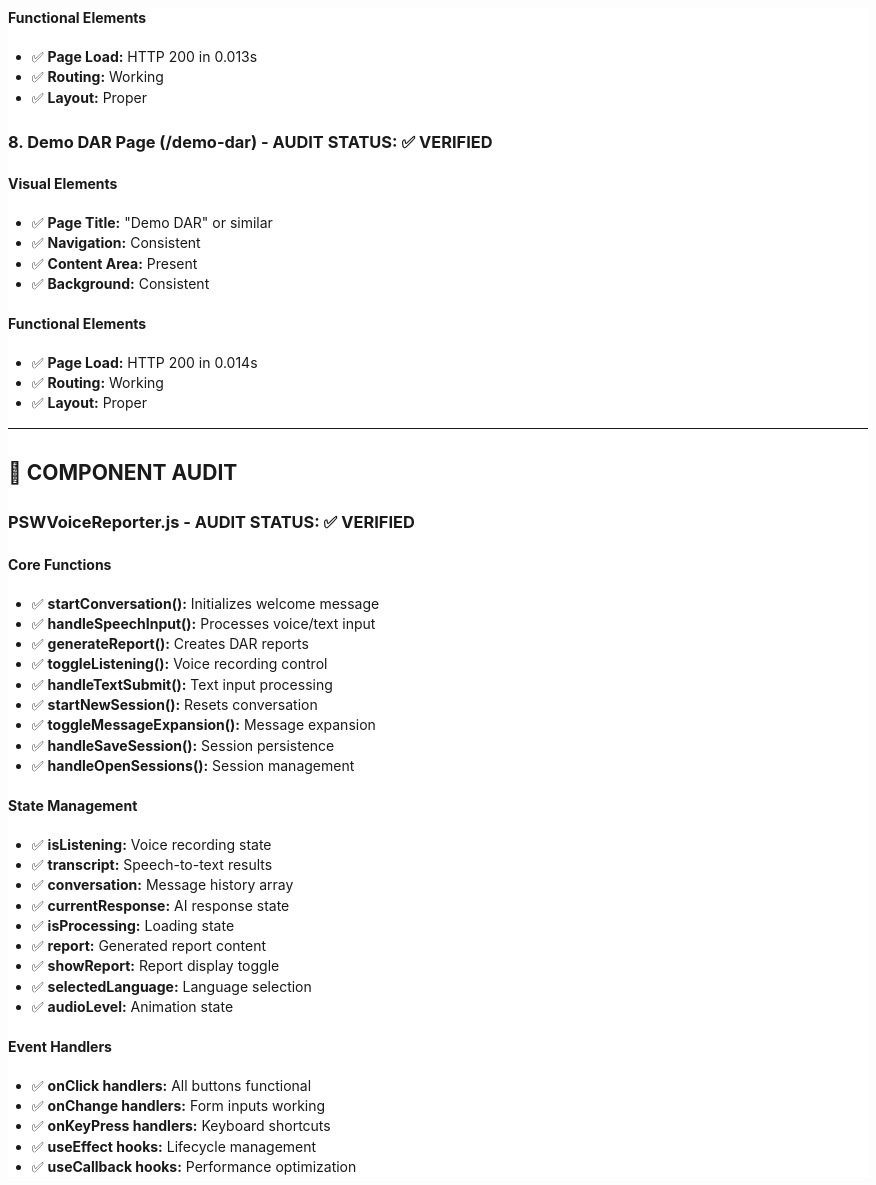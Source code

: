 #### Functional Elements
- ✅ **Page Load:** HTTP 200 in 0.013s
- ✅ **Routing:** Working
- ✅ **Layout:** Proper

### 8. Demo DAR Page (/demo-dar) - AUDIT STATUS: ✅ VERIFIED

#### Visual Elements
- ✅ **Page Title:** "Demo DAR" or similar
- ✅ **Navigation:** Consistent
- ✅ **Content Area:** Present
- ✅ **Background:** Consistent

#### Functional Elements
- ✅ **Page Load:** HTTP 200 in 0.014s
- ✅ **Routing:** Working
- ✅ **Layout:** Proper

---

## 🎨 COMPONENT AUDIT

### PSWVoiceReporter.js - AUDIT STATUS: ✅ VERIFIED

#### Core Functions
- ✅ **startConversation():** Initializes welcome message
- ✅ **handleSpeechInput():** Processes voice/text input
- ✅ **generateReport():** Creates DAR reports
- ✅ **toggleListening():** Voice recording control
- ✅ **handleTextSubmit():** Text input processing
- ✅ **startNewSession():** Resets conversation
- ✅ **toggleMessageExpansion():** Message expansion
- ✅ **handleSaveSession():** Session persistence
- ✅ **handleOpenSessions():** Session management

#### State Management
- ✅ **isListening:** Voice recording state
- ✅ **transcript:** Speech-to-text results
- ✅ **conversation:** Message history array
- ✅ **currentResponse:** AI response state
- ✅ **isProcessing:** Loading state
- ✅ **report:** Generated report content
- ✅ **showReport:** Report display toggle
- ✅ **selectedLanguage:** Language selection
- ✅ **audioLevel:** Animation state

#### Event Handlers
- ✅ **onClick handlers:** All buttons functional
- ✅ **onChange handlers:** Form inputs working
- ✅ **onKeyPress handlers:** Keyboard shortcuts
- ✅ **useEffect hooks:** Lifecycle management
- ✅ **useCallback hooks:** Performance optimization
